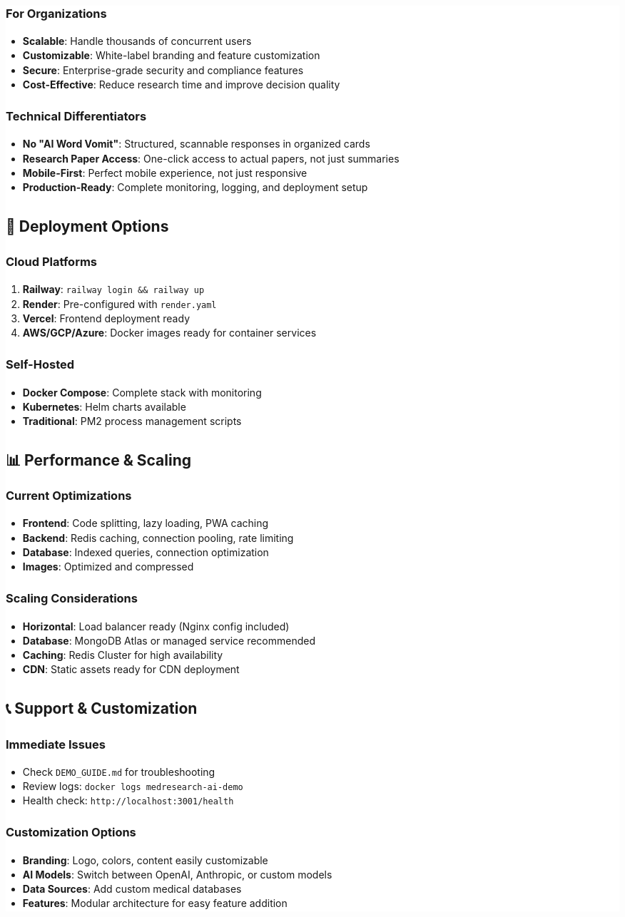### For Organizations
- **Scalable**: Handle thousands of concurrent users
- **Customizable**: White-label branding and feature customization
- **Secure**: Enterprise-grade security and compliance features
- **Cost-Effective**: Reduce research time and improve decision quality

### Technical Differentiators
- **No "AI Word Vomit"**: Structured, scannable responses in organized cards
- **Research Paper Access**: One-click access to actual papers, not just summaries
- **Mobile-First**: Perfect mobile experience, not just responsive
- **Production-Ready**: Complete monitoring, logging, and deployment setup

## 🚀 Deployment Options

### Cloud Platforms
1. **Railway**: `railway login && railway up`
2. **Render**: Pre-configured with `render.yaml`
3. **Vercel**: Frontend deployment ready
4. **AWS/GCP/Azure**: Docker images ready for container services

### Self-Hosted
- **Docker Compose**: Complete stack with monitoring
- **Kubernetes**: Helm charts available
- **Traditional**: PM2 process management scripts

## 📊 Performance & Scaling

### Current Optimizations
- **Frontend**: Code splitting, lazy loading, PWA caching
- **Backend**: Redis caching, connection pooling, rate limiting
- **Database**: Indexed queries, connection optimization
- **Images**: Optimized and compressed

### Scaling Considerations
- **Horizontal**: Load balancer ready (Nginx config included)
- **Database**: MongoDB Atlas or managed service recommended
- **Caching**: Redis Cluster for high availability
- **CDN**: Static assets ready for CDN deployment

## 📞 Support & Customization

### Immediate Issues
- Check `DEMO_GUIDE.md` for troubleshooting
- Review logs: `docker logs medresearch-ai-demo`
- Health check: `http://localhost:3001/health`

### Customization Options
- **Branding**: Logo, colors, content easily customizable
- **AI Models**: Switch between OpenAI, Anthropic, or custom models
- **Data Sources**: Add custom medical databases
- **Features**: Modular architecture for easy feature addition
